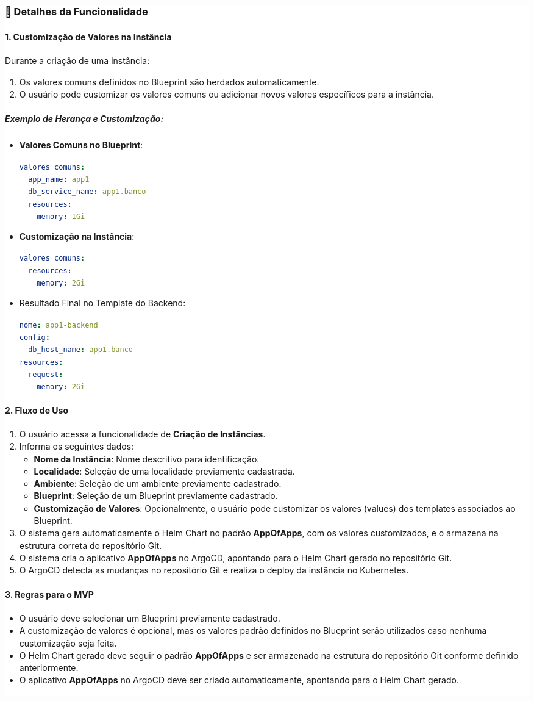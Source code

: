 ### 📝 Detalhes da Funcionalidade

#### 1. **Customização de Valores na Instância**

Durante a criação de uma instância:
1. Os valores comuns definidos no Blueprint são herdados automaticamente.
2. O usuário pode customizar os valores comuns ou adicionar novos valores específicos para a instância.

##### Exemplo de Herança e Customização:
- **Valores Comuns no Blueprint**:
  ```yaml
  valores_comuns:
    app_name: app1
    db_service_name: app1.banco
    resources:
      memory: 1Gi
  ```
- **Customização na Instância**:
  ```yaml
  valores_comuns:
    resources:
      memory: 2Gi
  ```

- Resultado Final no Template do Backend:
  ```yaml
  nome: app1-backend
  config:
    db_host_name: app1.banco
  resources:
    request:
      memory: 2Gi
  ```

#### 2. **Fluxo de Uso**

1. O usuário acessa a funcionalidade de **Criação de Instâncias**.
2. Informa os seguintes dados:
   - **Nome da Instância**: Nome descritivo para identificação.
   - **Localidade**: Seleção de uma localidade previamente cadastrada.
   - **Ambiente**: Seleção de um ambiente previamente cadastrado.
   - **Blueprint**: Seleção de um Blueprint previamente cadastrado.
   - **Customização de Valores**: Opcionalmente, o usuário pode customizar os valores (values) dos templates associados ao Blueprint.
3. O sistema gera automaticamente o Helm Chart no padrão **AppOfApps**, com os valores customizados, e o armazena na estrutura correta do repositório Git.
4. O sistema cria o aplicativo **AppOfApps** no ArgoCD, apontando para o Helm Chart gerado no repositório Git.
5. O ArgoCD detecta as mudanças no repositório Git e realiza o deploy da instância no Kubernetes.

#### 3. **Regras para o MVP**

- O usuário deve selecionar um Blueprint previamente cadastrado.
- A customização de valores é opcional, mas os valores padrão definidos no Blueprint serão utilizados caso nenhuma customização seja feita.
- O Helm Chart gerado deve seguir o padrão **AppOfApps** e ser armazenado na estrutura do repositório Git conforme definido anteriormente.
- O aplicativo **AppOfApps** no ArgoCD deve ser criado automaticamente, apontando para o Helm Chart gerado.

---